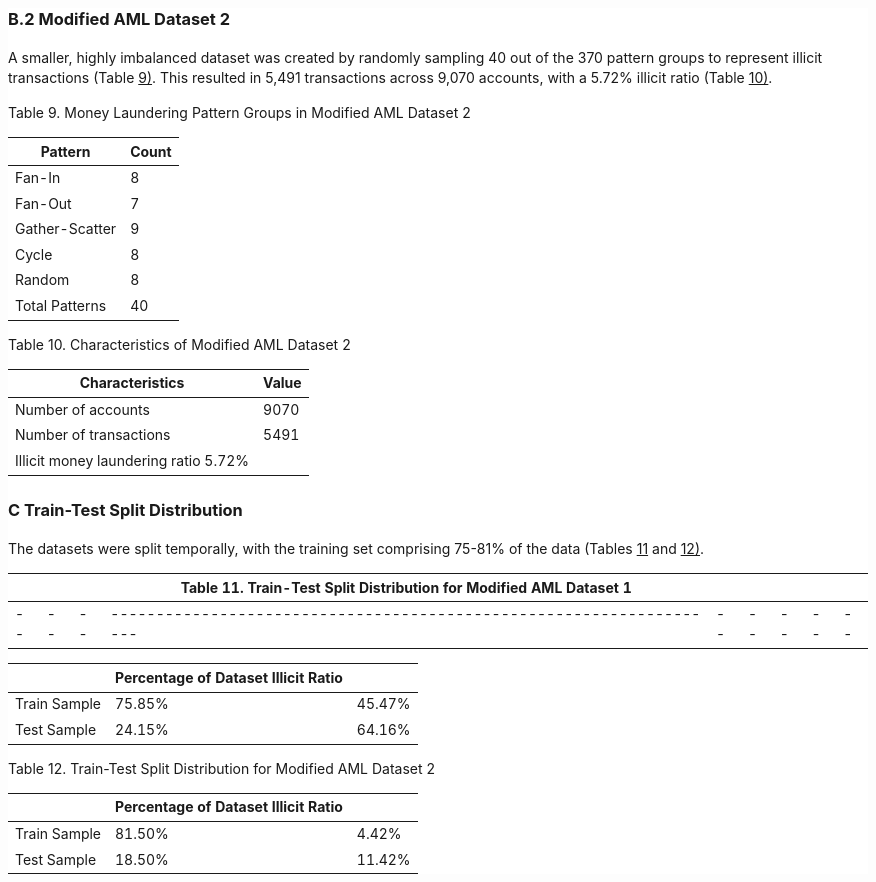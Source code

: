 ### B.2 Modified AML Dataset 2

A smaller, highly imbalanced dataset was created by randomly sampling 40 out of the 370 pattern groups to represent illicit transactions (Table [9\)](#page-21-1). This resulted in 5,491 transactions across 9,070 accounts, with a 5.72% illicit ratio (Table [10\)](#page-22-0).

<span id="page-21-1"></span>Table 9. Money Laundering Pattern Groups in Modified AML Dataset 2

| Pattern | Count |
|----------------|-------|
| Fan-In | 8 |
| Fan-Out | 7 |
| Gather-Scatter | 9 |
| Cycle | 8 |
| Random | 8 |
| Total Patterns | 40 |

Table 10. Characteristics of Modified AML Dataset 2


| Characteristics | Value |
|--------------------------------------|-------|
| Number of accounts | 9070 |
| Number of transactions | 5491 |
| Illicit money laundering ratio 5.72% | |

### C Train-Test Split Distribution

The datasets were split temporally, with the training set comprising 75-81% of the data (Tables [11](#page-22-1) and [12\)](#page-22-2).

| | | | Table 11. Train-Test Split Distribution for Modified AML Dataset 1 | | | | | |
|--|--|--|--------------------------------------------------------------------|--|--|--|--|--|
|--|--|--|--------------------------------------------------------------------|--|--|--|--|--|


| | Percentage of Dataset Illicit Ratio | |
|--------------|-------------------------------------|--------|
| Train Sample | 75.85% | 45.47% |
| Test Sample | 24.15% | 64.16% |

Table 12. Train-Test Split Distribution for Modified AML Dataset 2


| | Percentage of Dataset Illicit Ratio | |
|--------------|-------------------------------------|--------|
| Train Sample | 81.50% | 4.42% |
| Test Sample | 18.50% | 11.42% |
